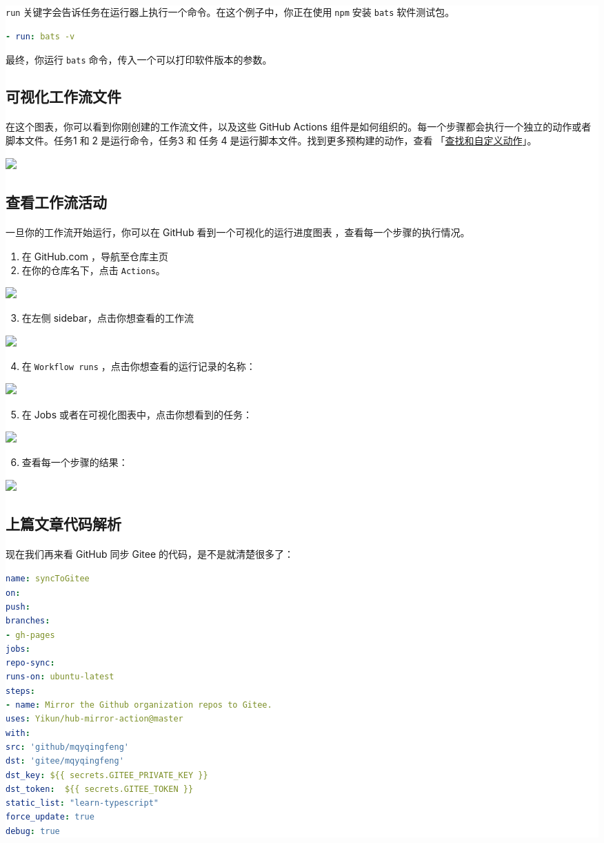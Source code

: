 `run` 关键字会告诉任务在运行器上执行一个命令。在这个例子中，你正在使用 `npm` 安装 `bats` 软件测试包。

```yaml
- run: bats -v
```

最终，你运行 `bats` 命令，传入一个可以打印软件版本的参数。

可视化工作流文件
--------

在这个图表，你可以看到你刚创建的工作流文件，以及这些 GitHub Actions 组件是如何组织的。每一个步骤都会执行一个独立的动作或者脚本文件。任务1 和 2 是运行命令，任务3 和 任务 4 是运行脚本文件。找到更多预构建的动作，查看 「[查找和自定义动作](https://link.juejin.cn?target=https%3A%2F%2Fdocs.github.com%2Fcn%2Factions%2Flearn-github-actions%2Ffinding-and-customizing-actions "https://docs.github.com/cn/actions/learn-github-actions/finding-and-customizing-actions")」。

![](/images/jueJin/793521037ba24f5.png)

查看工作流活动
-------

一旦你的工作流开始运行，你可以在 GitHub 看到一个可视化的运行进度图表 ，查看每一个步骤的执行情况。

1.  在 GitHub.com ，导航至仓库主页
2.  在你的仓库名下，点击 `Actions`。

![](/images/jueJin/1ea97a5bc77241e.png)

3.  在左侧 sidebar，点击你想查看的工作流

![](/images/jueJin/21c2e97bfaef4bf.png)

4.  在 `Workflow runs` ，点击你想查看的运行记录的名称：

![](/images/jueJin/15235d4e7ff84ca.png)

5.  在 Jobs 或者在可视化图表中，点击你想看到的任务：

![](/images/jueJin/876bdfd61f184ba.png)

6.  查看每一个步骤的结果：

![](/images/jueJin/f55f15a850a14c9.png)

上篇文章代码解析
--------

现在我们再来看 GitHub 同步 Gitee 的代码，是不是就清楚很多了：

```yaml
name: syncToGitee
on:
push:
branches:
- gh-pages
jobs:
repo-sync:
runs-on: ubuntu-latest
steps:
- name: Mirror the Github organization repos to Gitee.
uses: Yikun/hub-mirror-action@master
with:
src: 'github/mqyqingfeng'
dst: 'gitee/mqyqingfeng'
dst_key: ${{ secrets.GITEE_PRIVATE_KEY }}
dst_token:  ${{ secrets.GITEE_TOKEN }}
static_list: "learn-typescript"
force_update: true
debug: true
```